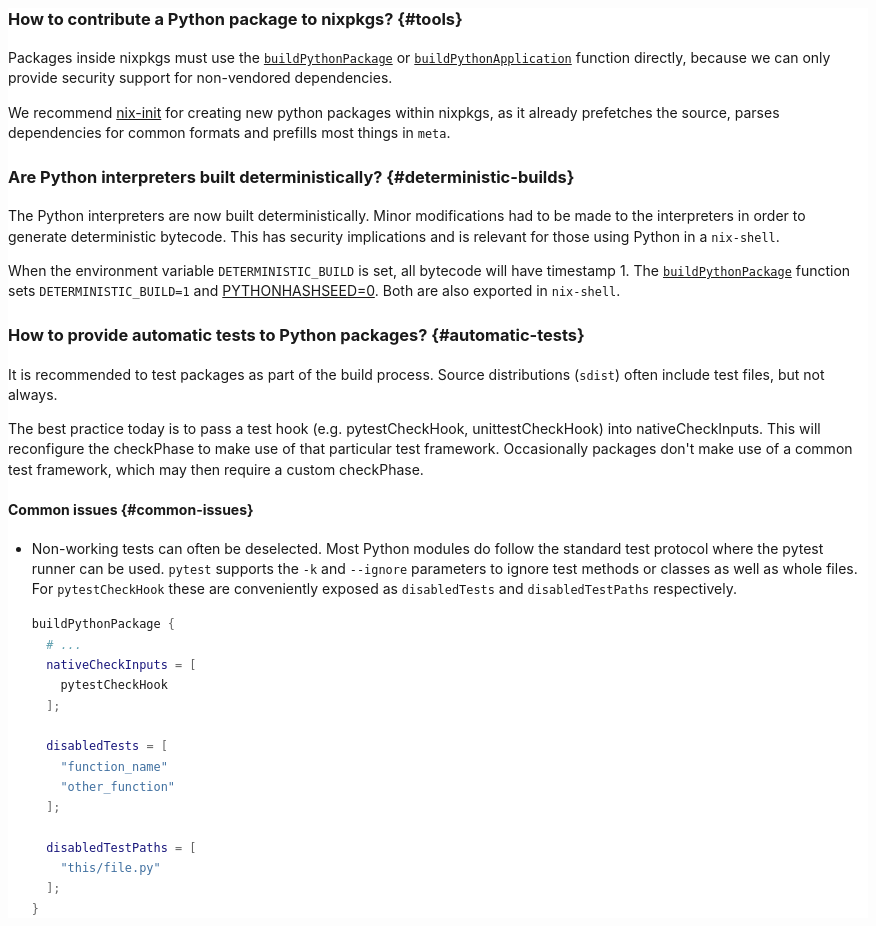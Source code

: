 ### How to contribute a Python package to nixpkgs? {#tools}

Packages inside nixpkgs must use the [`buildPythonPackage`](#buildpythonpackage-function) or [`buildPythonApplication`](#buildpythonapplication-function) function directly,
because we can only provide security support for non-vendored dependencies.

We recommend [nix-init](https://github.com/nix-community/nix-init) for creating new python packages within nixpkgs,
as it already prefetches the source, parses dependencies for common formats and prefills most things in `meta`.

### Are Python interpreters built deterministically? {#deterministic-builds}

The Python interpreters are now built deterministically. Minor modifications had
to be made to the interpreters in order to generate deterministic bytecode. This
has security implications and is relevant for those using Python in a
`nix-shell`.

When the environment variable `DETERMINISTIC_BUILD` is set, all bytecode will
have timestamp 1. The [`buildPythonPackage`](#buildpythonpackage-function) function sets `DETERMINISTIC_BUILD=1`
and [PYTHONHASHSEED=0](https://docs.python.org/3.11/using/cmdline.html#envvar-PYTHONHASHSEED).
Both are also exported in `nix-shell`.

### How to provide automatic tests to Python packages? {#automatic-tests}

It is recommended to test packages as part of the build process.
Source distributions (`sdist`) often include test files, but not always.

The best practice today is to pass a test hook (e.g. pytestCheckHook, unittestCheckHook) into nativeCheckInputs.
This will reconfigure the checkPhase to make use of that particular test framework.
Occasionally packages don't make use of a common test framework, which may then require a custom checkPhase.

#### Common issues {#common-issues}

* Non-working tests can often be deselected. Most Python modules
  do follow the standard test protocol where the pytest runner can be used.
  `pytest` supports the `-k` and `--ignore` parameters to ignore test
  methods or classes as well as whole files. For `pytestCheckHook` these are
  conveniently exposed as `disabledTests` and `disabledTestPaths` respectively.

  ```nix
  buildPythonPackage {
    # ...
    nativeCheckInputs = [
      pytestCheckHook
    ];

    disabledTests = [
      "function_name"
      "other_function"
    ];

    disabledTestPaths = [
      "this/file.py"
    ];
  }
  ```

